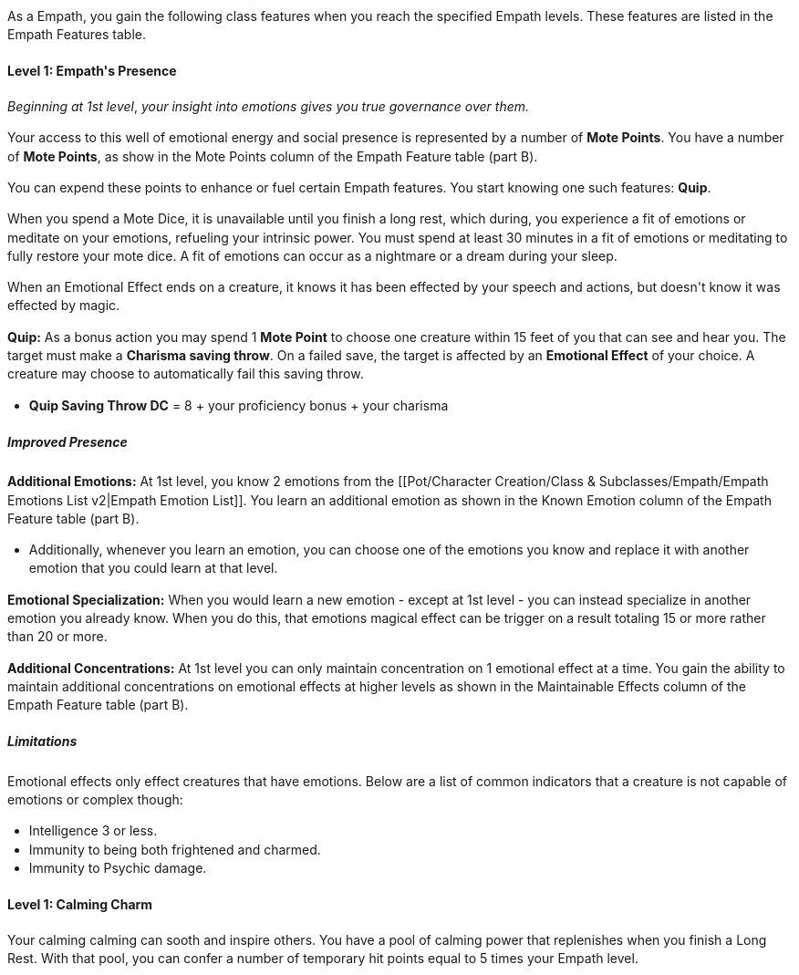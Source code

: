 As a Empath, you gain the following class features when you reach the specified Empath levels. These features are listed in the Empath Features table.

#### Level 1: Empath's Presence

*Beginning at 1st level*, *your insight into emotions gives you true governance over them.* 

Your access to this well of emotional energy and social presence is represented by a number of **Mote Points**. You have a number of **Mote Points**, as show in the Mote Points column of the Empath Feature table (part B).

You can expend these points to enhance or fuel certain Empath features. You start knowing one such features: **Quip**.

When you spend a Mote Dice, it is unavailable until you finish a long rest, which during, you experience a fit of emotions or meditate on your emotions, refueling your intrinsic power. You must spend at least 30 minutes in a fit of emotions or meditating to fully restore your mote dice. A fit of emotions can occur as a nightmare or a dream during your sleep.

When an Emotional Effect ends on a creature, it knows it has been effected by your speech and actions, but doesn't know it was effected by magic.

**Quip:** As a bonus action you may spend 1 **Mote Point** to choose one creature within 15 feet of you that can see and hear you. The target must make a **Charisma saving throw**. On a failed save, the target is affected by an **Emotional Effect** of your choice. A creature may choose to automatically fail this saving throw.
- **Quip Saving Throw DC** =  8 + your proficiency bonus + your charisma


##### Improved Presence

**Additional Emotions:** At 1st level, you know 2 emotions from the [[Pot/Character Creation/Class & Subclasses/Empath/Empath Emotions List v2\|Empath Emotion List]]. You learn an additional emotion as shown in the Known Emotion column of the Empath Feature table (part B).
- Additionally, whenever you learn an emotion, you can choose one of the emotions you know and replace it with another emotion that you could learn at that level.

**Emotional Specialization:** When you would learn a new emotion - except at 1st level - you can instead specialize in another emotion you already know. When you do this, that emotions magical effect can be trigger on a result totaling 15 or more rather than 20 or more.

**Additional Concentrations:** At 1st level you can only maintain concentration on 1 emotional effect at a time. You gain the ability to maintain additional concentrations on emotional effects at higher levels as shown in the Maintainable Effects column of the Empath Feature table (part B).

##### Limitations

Emotional effects only effect creatures that have emotions. Below are a list of common indicators that a creature is not capable of emotions or complex though:
- Intelligence 3 or less.
- Immunity to being both frightened and charmed.
- Immunity to Psychic damage.

#### Level 1: Calming Charm

Your calming calming can sooth and inspire others. You have a pool of calming power that replenishes when you finish a Long Rest. With that pool, you can confer a number of temporary hit points equal to 5 times your Empath level.
